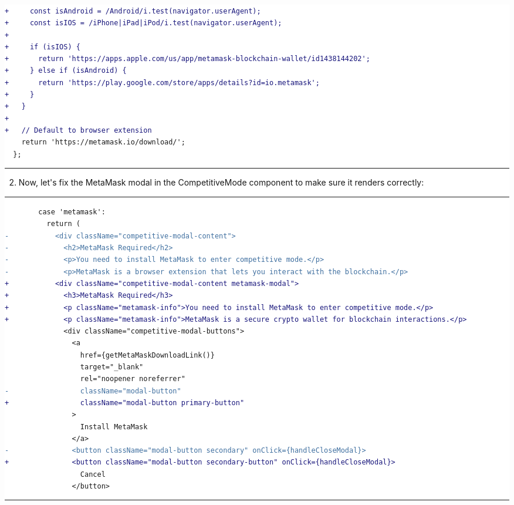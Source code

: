 ```diff
+     const isAndroid = /Android/i.test(navigator.userAgent);
+     const isIOS = /iPhone|iPad|iPod/i.test(navigator.userAgent);
+     
+     if (isIOS) {
+       return 'https://apps.apple.com/us/app/metamask-blockchain-wallet/id1438144202';
+     } else if (isAndroid) {
+       return 'https://play.google.com/store/apps/details?id=io.metamask';
+     }
+   }
+   
+   // Default to browser extension
    return 'https://metamask.io/download/';
  };
```

---

2. Now, let's fix the MetaMask modal in the CompetitiveMode component to make sure it renders correctly:

---

```diff
        case 'metamask':
          return (
-           <div className="competitive-modal-content">
-             <h2>MetaMask Required</h2>
-             <p>You need to install MetaMask to enter competitive mode.</p>
-             <p>MetaMask is a browser extension that lets you interact with the blockchain.</p>
+           <div className="competitive-modal-content metamask-modal">
+             <h3>MetaMask Required</h3>
+             <p className="metamask-info">You need to install MetaMask to enter competitive mode.</p>
+             <p className="metamask-info">MetaMask is a secure crypto wallet for blockchain interactions.</p>
              <div className="competitive-modal-buttons">
                <a
                  href={getMetaMaskDownloadLink()}
                  target="_blank"
                  rel="noopener noreferrer"
-                 className="modal-button"
+                 className="modal-button primary-button"
                >
                  Install MetaMask
                </a>
-               <button className="modal-button secondary" onClick={handleCloseModal}>
+               <button className="modal-button secondary-button" onClick={handleCloseModal}>
                  Cancel
                </button>
```

---
